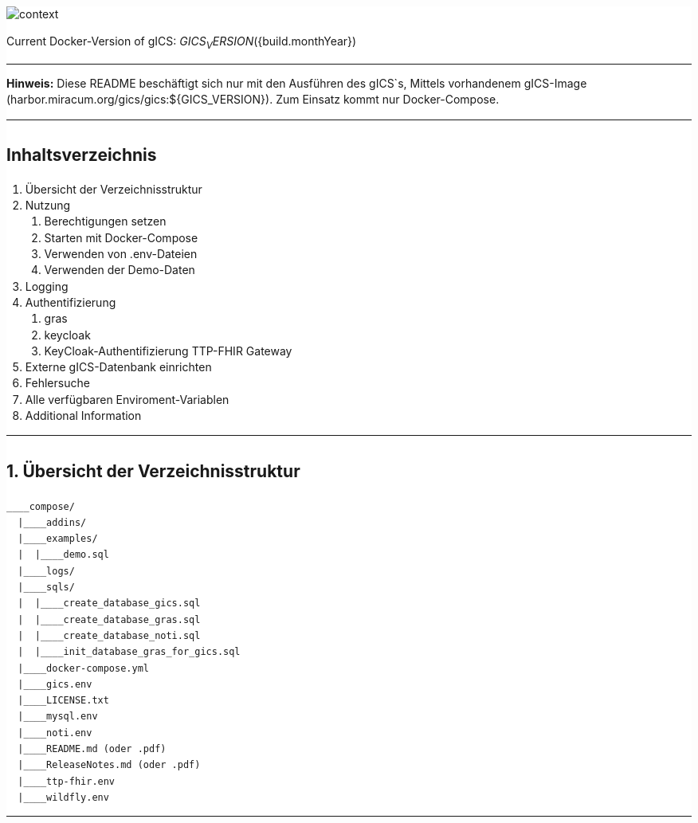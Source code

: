 ![context](https://user-images.githubusercontent.com/12081369/49164555-a27e5180-f32f-11e8-8725-7b97e35134b5.png)

Current Docker-Version of gICS: ${GICS_VERSION} (${build.monthYear})

---
**Hinweis:** Diese README beschäftigt sich nur mit den Ausführen des gICS`s, Mittels vorhandenem gICS-Image (harbor.miracum.org/gics/gics:${GICS_VERSION}). Zum Einsatz kommt nur Docker-Compose.


---
## Inhaltsverzeichnis
1. Übersicht der Verzeichnisstruktur
1. Nutzung
    1. Berechtigungen setzen
    1. Starten mit Docker-Compose
    1. Verwenden von .env-Dateien
    1. Verwenden der Demo-Daten
1. Logging
1. Authentifizierung
    1. gras
    1. keycloak
    1. KeyCloak-Authentifizierung TTP-FHIR Gateway
1. Externe gICS-Datenbank einrichten
1. Fehlersuche
1. Alle verfügbaren Enviroment-Variablen
1. Additional Information

---
## 1. Übersicht der Verzeichnisstruktur

```
____compose/
  |____addins/
  |____examples/
  |  |____demo.sql
  |____logs/
  |____sqls/
  |  |____create_database_gics.sql
  |  |____create_database_gras.sql
  |  |____create_database_noti.sql
  |  |____init_database_gras_for_gics.sql
  |____docker-compose.yml
  |____gics.env
  |____LICENSE.txt
  |____mysql.env
  |____noti.env
  |____README.md (oder .pdf)
  |____ReleaseNotes.md (oder .pdf)
  |____ttp-fhir.env
  |____wildfly.env
```

---